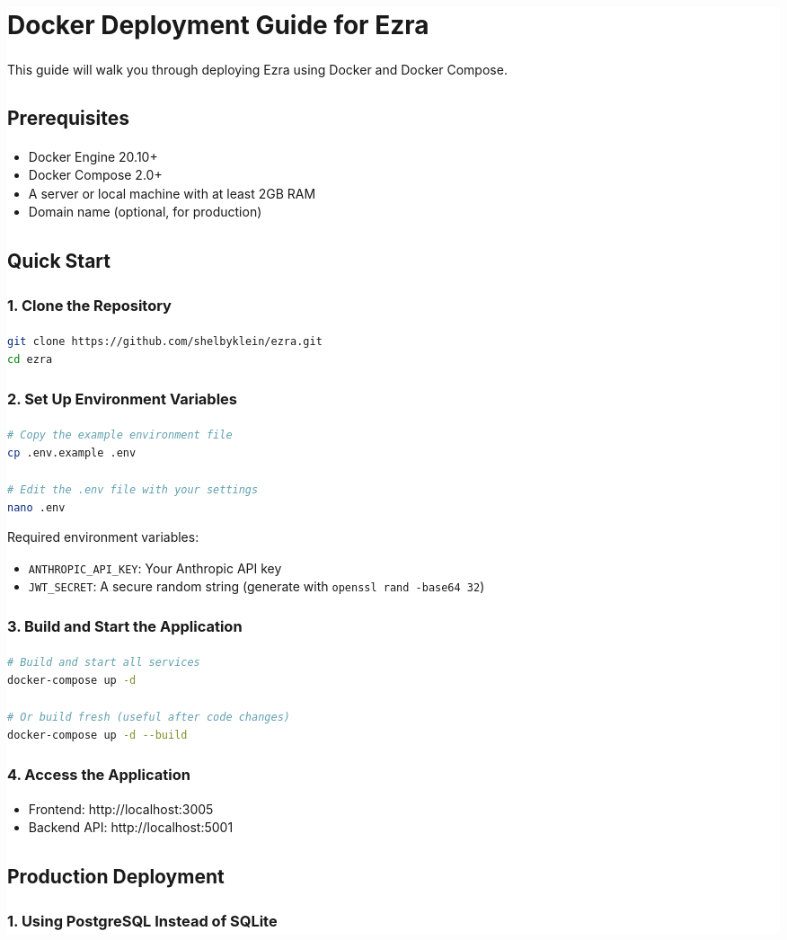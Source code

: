 # Docker Deployment Guide for Ezra

This guide will walk you through deploying Ezra using Docker and Docker Compose.

## Prerequisites

- Docker Engine 20.10+
- Docker Compose 2.0+
- A server or local machine with at least 2GB RAM
- Domain name (optional, for production)

## Quick Start

### 1. Clone the Repository
```bash
git clone https://github.com/shelbyklein/ezra.git
cd ezra
```

### 2. Set Up Environment Variables
```bash
# Copy the example environment file
cp .env.example .env

# Edit the .env file with your settings
nano .env
```

Required environment variables:
- `ANTHROPIC_API_KEY`: Your Anthropic API key
- `JWT_SECRET`: A secure random string (generate with `openssl rand -base64 32`)

### 3. Build and Start the Application
```bash
# Build and start all services
docker-compose up -d

# Or build fresh (useful after code changes)
docker-compose up -d --build
```

### 4. Access the Application
- Frontend: http://localhost:3005
- Backend API: http://localhost:5001

## Production Deployment

### 1. Using PostgreSQL Instead of SQLite
